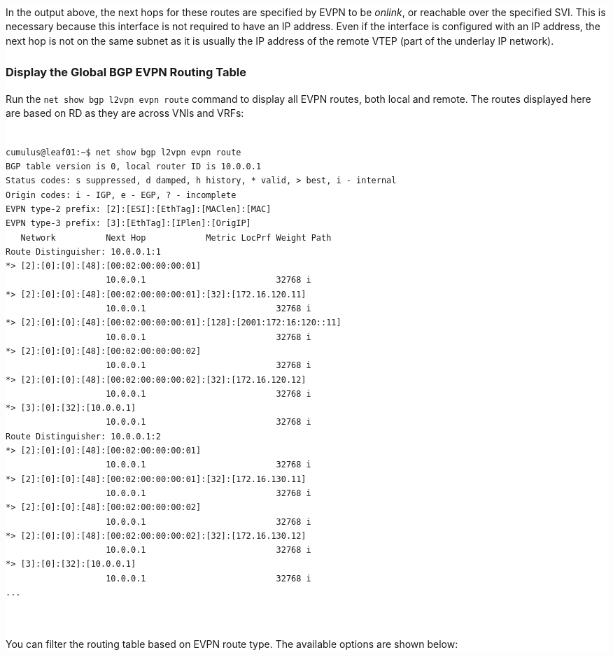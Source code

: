 In the output above, the next hops for these routes are specified by
EVPN to be *onlink*, or reachable over the specified SVI. This is
necessary because this interface is not required to have an IP address.
Even if the interface is configured with an IP address, the next hop is
not on the same subnet as it is usually the IP address of the remote
VTEP (part of the underlay IP network).

### Display the Global BGP EVPN Routing Table

Run the `net show bgp l2vpn evpn route` command to display all EVPN
routes, both local and remote. The routes displayed here are based on RD
as they are across VNIs and VRFs:

``` 
                   
cumulus@leaf01:~$ net show bgp l2vpn evpn route 
BGP table version is 0, local router ID is 10.0.0.1
Status codes: s suppressed, d damped, h history, * valid, > best, i - internal
Origin codes: i - IGP, e - EGP, ? - incomplete
EVPN type-2 prefix: [2]:[ESI]:[EthTag]:[MAClen]:[MAC]
EVPN type-3 prefix: [3]:[EthTag]:[IPlen]:[OrigIP]
   Network          Next Hop            Metric LocPrf Weight Path
Route Distinguisher: 10.0.0.1:1
*> [2]:[0]:[0]:[48]:[00:02:00:00:00:01]
                    10.0.0.1                          32768 i
*> [2]:[0]:[0]:[48]:[00:02:00:00:00:01]:[32]:[172.16.120.11]
                    10.0.0.1                          32768 i
*> [2]:[0]:[0]:[48]:[00:02:00:00:00:01]:[128]:[2001:172:16:120::11]
                    10.0.0.1                          32768 i
*> [2]:[0]:[0]:[48]:[00:02:00:00:00:02]
                    10.0.0.1                          32768 i
*> [2]:[0]:[0]:[48]:[00:02:00:00:00:02]:[32]:[172.16.120.12]
                    10.0.0.1                          32768 i
*> [3]:[0]:[32]:[10.0.0.1]
                    10.0.0.1                          32768 i
Route Distinguisher: 10.0.0.1:2
*> [2]:[0]:[0]:[48]:[00:02:00:00:00:01]
                    10.0.0.1                          32768 i
*> [2]:[0]:[0]:[48]:[00:02:00:00:00:01]:[32]:[172.16.130.11]
                    10.0.0.1                          32768 i
*> [2]:[0]:[0]:[48]:[00:02:00:00:00:02]
                    10.0.0.1                          32768 i
*> [2]:[0]:[0]:[48]:[00:02:00:00:00:02]:[32]:[172.16.130.12]
                    10.0.0.1                          32768 i
*> [3]:[0]:[32]:[10.0.0.1]
                    10.0.0.1                          32768 i
...
   
    
```

You can filter the routing table based on EVPN route type. The available
options are shown below:
